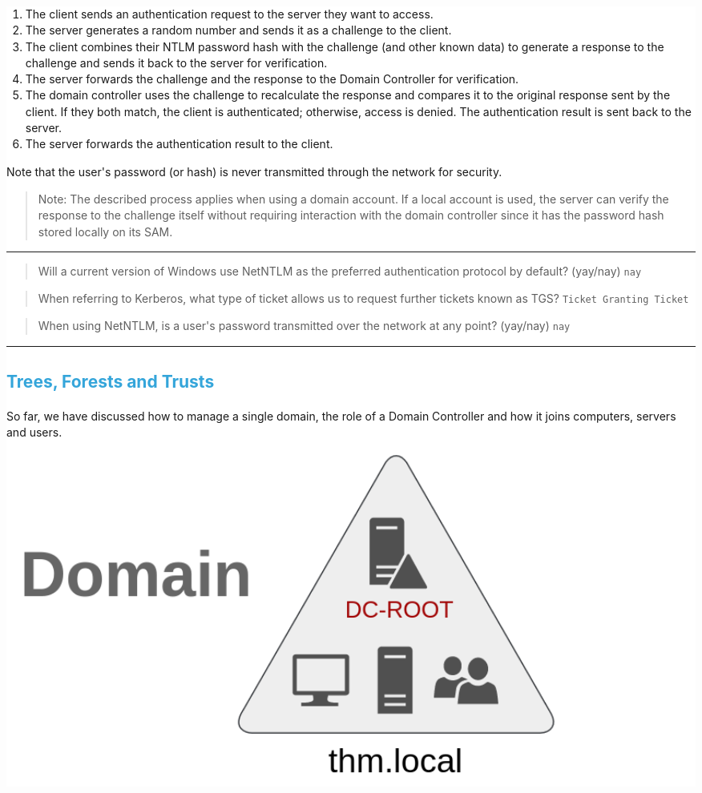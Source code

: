 1. The client sends an authentication request to the server they want to access.
2. The server generates a random number and sends it as a challenge to the client.
3. The client combines their NTLM password hash with the challenge (and other known data) to generate a response to the challenge and sends it back to the server for verification.
4. The server forwards the challenge and the response to the Domain Controller for verification.
5. The domain controller uses the challenge to recalculate the response and compares it to the original response sent by the client. If they both match, the client is authenticated; otherwise, access is denied. The authentication result is sent back to the server.
6. The server forwards the authentication result to the client.

Note that the user's password (or hash) is never transmitted through the network for security.

> Note: The described process applies when using a domain account. If a local account is used, the server can verify the response to the challenge itself without requiring interaction with the domain controller since it has the password hash stored locally on its SAM.

***

> Will a current version of Windows use NetNTLM as the preferred authentication protocol by default? (yay/nay) `nay`

> When referring to Kerberos, what type of ticket allows us to request further tickets known as TGS? `Ticket Granting Ticket`

> When using NetNTLM, is a user's password transmitted over the network at any point? (yay/nay) `nay`

***

## <strong><font color="#34A5DA">Trees, Forests and Trusts</font></strong>

So far, we have discussed how to manage a single domain, the role of a Domain Controller and how it joins computers, servers and users.

<img src="/assets/images/THM/Active%20Directory%20Basics/30.png" width="80%">
